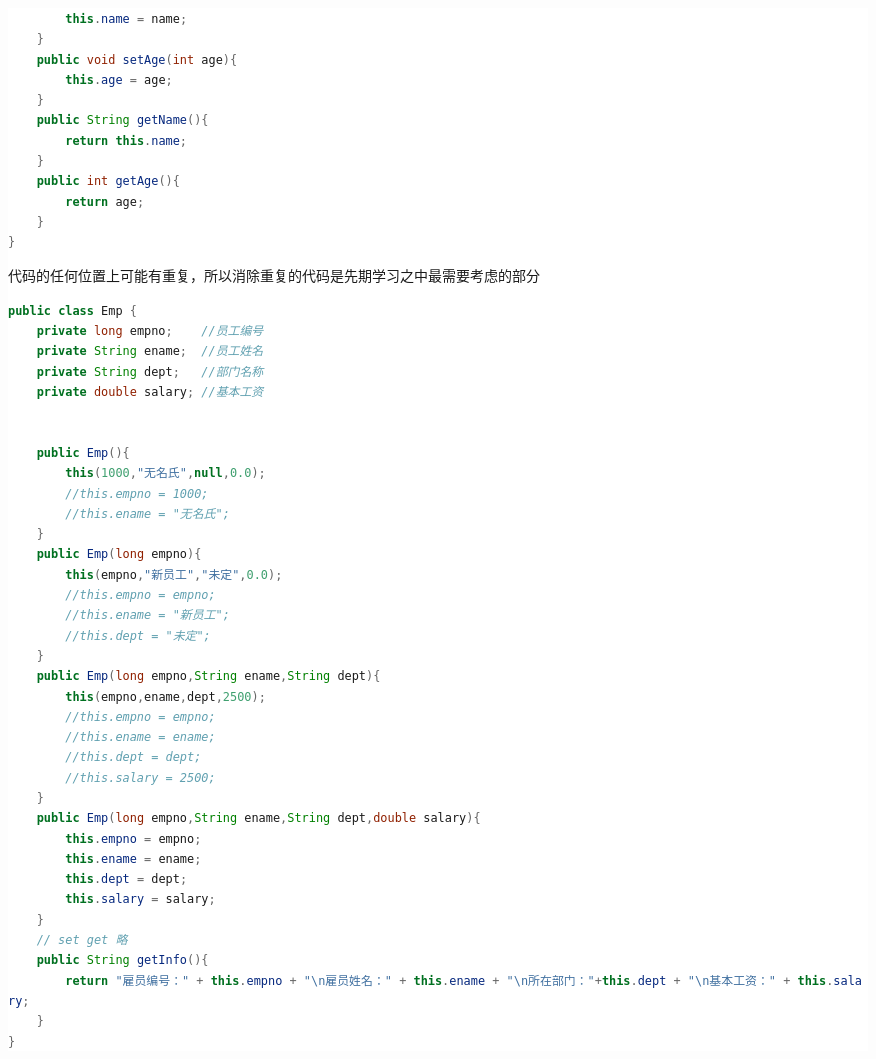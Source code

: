```java
        this.name = name;
    }
    public void setAge(int age){
        this.age = age;
    }
    public String getName(){
        return this.name;
    }
    public int getAge(){
        return age;
    }
}
```

代码的任何位置上可能有重复，所以消除重复的代码是先期学习之中最需要考虑的部分

```java
public class Emp {
    private long empno;    //员工编号
    private String ename;  //员工姓名
    private String dept;   //部门名称
    private double salary; //基本工资


    public Emp(){
        this(1000,"无名氏",null,0.0);
        //this.empno = 1000;
        //this.ename = "无名氏";
    }
    public Emp(long empno){
        this(empno,"新员工","未定",0.0);
        //this.empno = empno;
        //this.ename = "新员工";
        //this.dept = "未定";
    }
    public Emp(long empno,String ename,String dept){
        this(empno,ename,dept,2500);
        //this.empno = empno;
        //this.ename = ename;
        //this.dept = dept;
        //this.salary = 2500;
    }
    public Emp(long empno,String ename,String dept,double salary){
        this.empno = empno;
        this.ename = ename;
        this.dept = dept;
        this.salary = salary;
    }
    // set get 略
    public String getInfo(){
        return "雇员编号：" + this.empno + "\n雇员姓名：" + this.ename + "\n所在部门："+this.dept + "\n基本工资：" + this.salary;
    }
}
```
